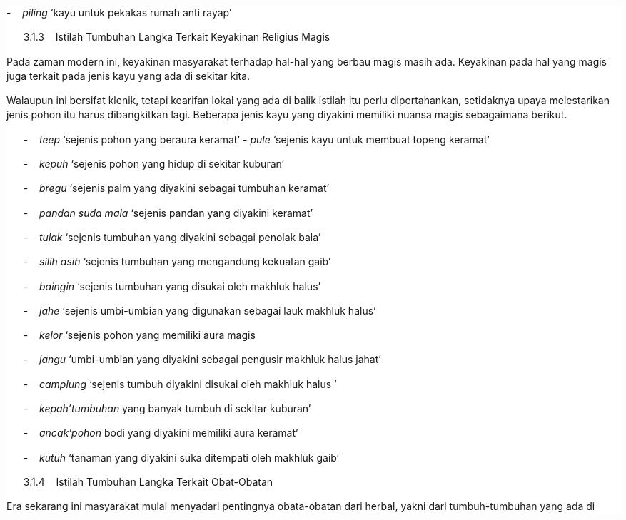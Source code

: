 <p><span class="font1">-</span><span class="font1" style="font-style:italic;"> &nbsp;&nbsp;&nbsp;piling</span><span class="font1"> ‘kayu untuk pekakas rumah anti rayap’</span></p></li></ul>
<ul style="list-style:none;"><li>
<p><span class="font1">3.1.3 &nbsp;&nbsp;&nbsp;Istilah Tumbuhan Langka Terkait Keyakinan Religius Magis</span></p></li></ul>
<p><span class="font1">Pada zaman modern ini, keyakinan masyarakat terhadap hal-hal yang berbau magis masih ada. Keyakinan pada hal yang magis juga terkait pada jenis kayu yang ada di sekitar kita.</span></p>
<p><span class="font1">Walaupun ini bersifat klenik, tetapi kearifan lokal yang ada di balik istilah itu perlu dipertahankan, setidaknya upaya melestarikan jenis pohon itu harus dibangkitkan lagi. Beberapa jenis kayu yang diyakini memiliki nuansa magis sebagaimana berikut.</span></p>
<ul style="list-style:none;"><li>
<p><span class="font1">-</span><span class="font1" style="font-style:italic;"> &nbsp;&nbsp;&nbsp;teep</span><span class="font1"> ‘sejenis pohon yang beraura keramat’ - </span><span class="font1" style="font-style:italic;">pule</span><span class="font1"> ‘sejenis kayu untuk membuat topeng keramat’</span></p></li>
<li>
<p><span class="font1">-</span><span class="font1" style="font-style:italic;"> &nbsp;&nbsp;&nbsp;kepuh</span><span class="font1"> ‘sejenis pohon yang hidup di sekitar kuburan’</span></p></li>
<li>
<p><span class="font1">-</span><span class="font1" style="font-style:italic;"> &nbsp;&nbsp;&nbsp;bregu</span><span class="font1"> ‘sejenis palm yang diyakini sebagai tumbuhan keramat’</span></p></li>
<li>
<p><span class="font1">-</span><span class="font1" style="font-style:italic;"> &nbsp;&nbsp;&nbsp;pandan suda mala</span><span class="font1"> ‘sejenis pandan yang diyakini keramat’</span></p></li>
<li>
<p><span class="font1">-</span><span class="font1" style="font-style:italic;"> &nbsp;&nbsp;&nbsp;tulak</span><span class="font1"> ‘sejenis tumbuhan yang diyakini sebagai penolak bala’</span></p></li>
<li>
<p><span class="font1">-</span><span class="font1" style="font-style:italic;"> &nbsp;&nbsp;&nbsp;silih asih</span><span class="font1"> ‘sejenis tumbuhan yang mengandung kekuatan gaib’</span></p></li>
<li>
<p><span class="font1">-</span><span class="font1" style="font-style:italic;"> &nbsp;&nbsp;&nbsp;baingin</span><span class="font1"> ‘sejenis tumbuhan yang disukai oleh makhluk halus’</span></p></li>
<li>
<p><span class="font1">-</span><span class="font1" style="font-style:italic;"> &nbsp;&nbsp;&nbsp;jahe</span><span class="font1"> ‘sejenis umbi-umbian yang digunakan sebagai lauk makhluk halus’</span></p></li>
<li>
<p><span class="font1">-</span><span class="font1" style="font-style:italic;"> &nbsp;&nbsp;&nbsp;kelor</span><span class="font1"> ‘sejenis pohon yang memiliki aura magis</span></p></li>
<li>
<p><span class="font1">-</span><span class="font1" style="font-style:italic;"> &nbsp;&nbsp;&nbsp;jangu</span><span class="font1"> ‘umbi-umbian yang diyakini sebagai pengusir makhluk halus jahat’</span></p></li>
<li>
<p><span class="font1">-</span><span class="font1" style="font-style:italic;"> &nbsp;&nbsp;&nbsp;camplung</span><span class="font1"> ‘sejenis tumbuh diyakini disukai oleh makhluk halus ’</span></p></li>
<li>
<p><span class="font1">-</span><span class="font1" style="font-style:italic;"> &nbsp;&nbsp;&nbsp;kepah’tumbuhan</span><span class="font1"> yang banyak tumbuh di sekitar kuburan’</span></p></li>
<li>
<p><span class="font1">-</span><span class="font1" style="font-style:italic;"> &nbsp;&nbsp;&nbsp;ancak’pohon</span><span class="font1"> bodi yang diyakini memiliki aura keramat’</span></p></li>
<li>
<p><span class="font1">-</span><span class="font1" style="font-style:italic;"> &nbsp;&nbsp;&nbsp;kutuh</span><span class="font1"> ‘tanaman yang diyakini suka ditempati oleh makhluk gaib’</span></p></li></ul>
<ul style="list-style:none;"><li>
<p><span class="font1">3.1.4 &nbsp;&nbsp;&nbsp;Istilah Tumbuhan Langka Terkait Obat-Obatan</span></p></li></ul>
<p><span class="font1">Era sekarang ini masyarakat mulai menyadari pentingnya obata-obatan dari herbal, yakni dari tumbuh-tumbuhan yang ada di</span></p>